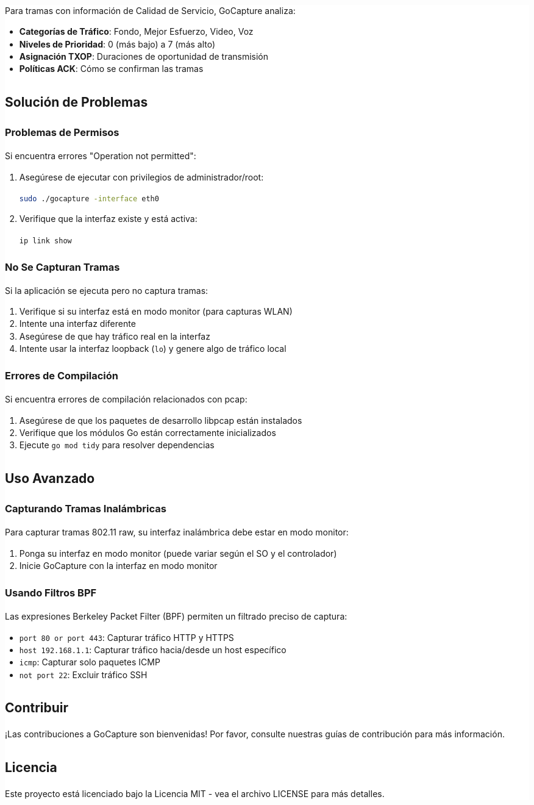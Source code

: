 Para tramas con información de Calidad de Servicio, GoCapture analiza:

- **Categorías de Tráfico**: Fondo, Mejor Esfuerzo, Video, Voz
- **Niveles de Prioridad**: 0 (más bajo) a 7 (más alto)
- **Asignación TXOP**: Duraciones de oportunidad de transmisión
- **Políticas ACK**: Cómo se confirman las tramas

## Solución de Problemas

### Problemas de Permisos

Si encuentra errores "Operation not permitted":

1. Asegúrese de ejecutar con privilegios de administrador/root:
   ```bash
   sudo ./gocapture -interface eth0
   ```

2. Verifique que la interfaz existe y está activa:
   ```bash
   ip link show
   ```

### No Se Capturan Tramas

Si la aplicación se ejecuta pero no captura tramas:

1. Verifique si su interfaz está en modo monitor (para capturas WLAN)
2. Intente una interfaz diferente
3. Asegúrese de que hay tráfico real en la interfaz
4. Intente usar la interfaz loopback (`lo`) y genere algo de tráfico local

### Errores de Compilación

Si encuentra errores de compilación relacionados con pcap:

1. Asegúrese de que los paquetes de desarrollo libpcap están instalados
2. Verifique que los módulos Go están correctamente inicializados
3. Ejecute `go mod tidy` para resolver dependencias

## Uso Avanzado

### Capturando Tramas Inalámbricas

Para capturar tramas 802.11 raw, su interfaz inalámbrica debe estar en modo monitor:

1. Ponga su interfaz en modo monitor (puede variar según el SO y el controlador)
2. Inicie GoCapture con la interfaz en modo monitor

### Usando Filtros BPF

Las expresiones Berkeley Packet Filter (BPF) permiten un filtrado preciso de captura:

- `port 80 or port 443`: Capturar tráfico HTTP y HTTPS
- `host 192.168.1.1`: Capturar tráfico hacia/desde un host específico
- `icmp`: Capturar solo paquetes ICMP
- `not port 22`: Excluir tráfico SSH

## Contribuir

¡Las contribuciones a GoCapture son bienvenidas! Por favor, consulte nuestras guías de contribución para más información.

## Licencia

Este proyecto está licenciado bajo la Licencia MIT - vea el archivo LICENSE para más detalles. 